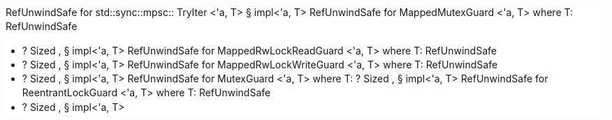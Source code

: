 RefUnwindSafe
for std::sync::mpsc::
TryIter
<'a, T>
§
impl<'a, T>
RefUnwindSafe
for
MappedMutexGuard
<'a, T>
where
    T:
RefUnwindSafe
+ ?
Sized
,
§
impl<'a, T>
RefUnwindSafe
for
MappedRwLockReadGuard
<'a, T>
where
    T:
RefUnwindSafe
+ ?
Sized
,
§
impl<'a, T>
RefUnwindSafe
for
MappedRwLockWriteGuard
<'a, T>
where
    T:
RefUnwindSafe
+ ?
Sized
,
§
impl<'a, T>
RefUnwindSafe
for
MutexGuard
<'a, T>
where
    T: ?
Sized
,
§
impl<'a, T>
RefUnwindSafe
for
ReentrantLockGuard
<'a, T>
where
    T:
RefUnwindSafe
+ ?
Sized
,
§
impl<'a, T>
